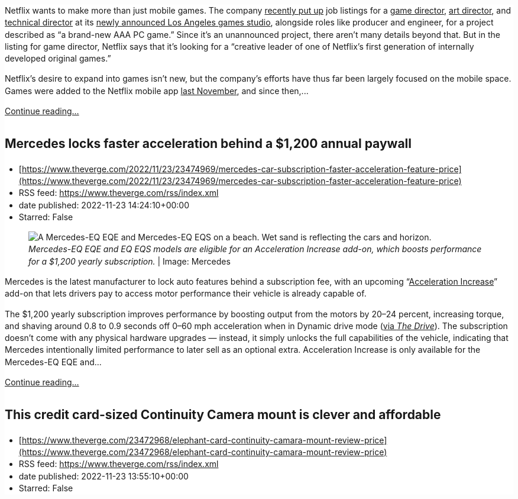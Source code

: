   <p id="I0gImq">Netflix wants to make more than just mobile games. The company <a href="https://mobilegamer.biz/netflix-is-making-a-triple-a-pc-game-at-its-new-la-studio/">recently put up</a> job listings for a <a href="https://jobs.netflix.com/jobs/243929231">game director</a>, <a href="https://jobs.netflix.com/jobs/244002080">art director</a>, and <a href="https://jobs.netflix.com/jobs/244007550">technical director</a> at its <a href="https://www.theverge.com/2022/10/18/23411684/netflix-cloud-gaming-studio-pc-tv">newly announced Los Angeles games studio</a>, alongside roles like producer and engineer, for a project described as “a brand-new AAA PC game.” Since it’s an unannounced project, there aren’t many details beyond that. But in the listing for game director, Netflix says that it’s looking for a “creative leader of one of Netflix’s first generation of internally developed original games.”</p>
<p id="67Qnfp">Netflix’s desire to expand into games isn’t new, but the company’s efforts have thus far been largely focused on the mobile space. Games were added to the Netflix mobile app <a href="https://www.theverge.com/2021/11/2/22759628/netflix-games-global-rollout-mobile-android-devices">last November</a>, and since then,...</p>
  <p>
    <a href="https://www.theverge.com/2022/11/23/23475009/netflix-aaa-pc-game-job-listing-project">Continue reading&hellip;</a>
  </p>

## Mercedes locks faster acceleration behind a $1,200 annual paywall
 - [https://www.theverge.com/2022/11/23/23474969/mercedes-car-subscription-faster-acceleration-feature-price](https://www.theverge.com/2022/11/23/23474969/mercedes-car-subscription-faster-acceleration-feature-price)
 - RSS feed: https://www.theverge.com/rss/index.xml
 - date published: 2022-11-23 14:24:10+00:00
 - Starred: False

<figure>
      <img alt="A Mercedes-EQ EQE and Mercedes-EQ EQS on a beach. Wet sand is reflecting the cars and horizon." src="https://cdn.vox-cdn.com/thumbor/OGzUf9NkyKtMq4HNzr6s8qcx1AE=/159x0:1887x1152/1310x873/cdn.vox-cdn.com/uploads/chorus_image/image/71665704/en_pdp_gallery_accelerationincrease.0.jpg" />
        <figcaption><em>Mercedes-EQ EQE and EQ EQS models are eligible for an Acceleration Increase add-on, which boosts performance for a $1,200 yearly subscription.</em> | Image: Mercedes</figcaption>
    </figure>

  <p id="0PYz8I">Mercedes is the latest manufacturer to lock auto features behind a subscription fee, with an upcoming “<a href="https://shop.mbusa.com/en-us/connect/pdp/Acceleration-Increase/709">Acceleration Increase</a>” add-on that lets drivers pay to access motor performance their vehicle is already capable of.</p>
<p id="UQ1Xkz">The $1,200 yearly subscription improves performance by boosting output from the motors by 20–24 percent, increasing torque, and shaving around 0.8 to 0.9 seconds off 0–60 mph acceleration when in Dynamic drive mode (<a href="https://www.thedrive.com/news/mercedes-makes-better-performance-a-1200-subscription-in-its-evs">via <em>The Drive</em></a>). The subscription doesn’t come with any physical hardware upgrades — instead, it simply unlocks the full capabilities of the vehicle, indicating that Mercedes intentionally limited performance to later sell as an optional extra. Acceleration Increase is only available for the Mercedes-EQ EQE and...</p>
  <p>
    <a href="https://www.theverge.com/2022/11/23/23474969/mercedes-car-subscription-faster-acceleration-feature-price">Continue reading&hellip;</a>
  </p>

## This credit card-sized Continuity Camera mount is clever and affordable
 - [https://www.theverge.com/23472968/elephant-card-continuity-camara-mount-review-price](https://www.theverge.com/23472968/elephant-card-continuity-camara-mount-review-price)
 - RSS feed: https://www.theverge.com/rss/index.xml
 - date published: 2022-11-23 13:55:10+00:00
 - Starred: False
